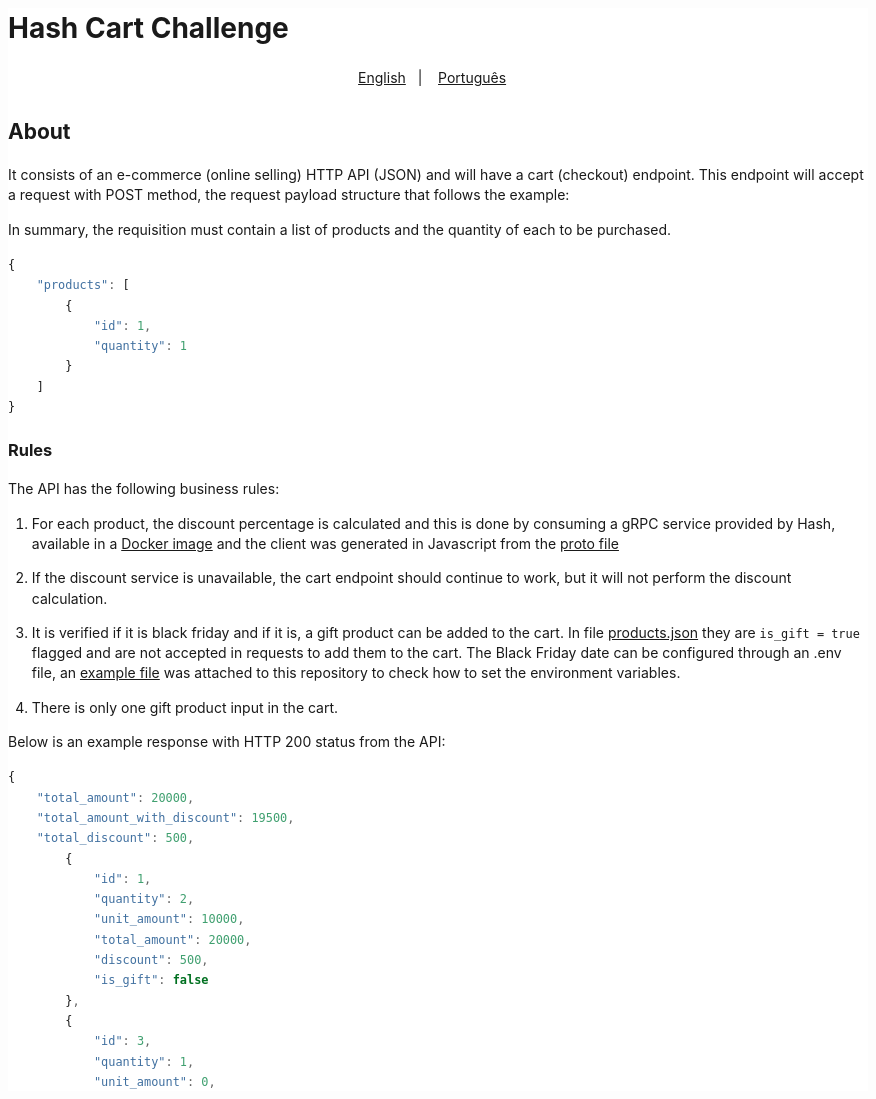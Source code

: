 # Hash Cart Challenge

<p align="center">
    <a href="README_en.md">English</a>&nbsp;&nbsp;&nbsp;|&nbsp;&nbsp;&nbsp;
    <a href="README.md">Português</a>&nbsp;&nbsp;&nbsp;
</p>

## About

It consists of an e-commerce (online selling) HTTP API (JSON) and will have a cart (checkout) endpoint. This endpoint will accept a request with POST method, the request payload structure that follows the example:

In summary, the requisition must contain a list of products and the quantity of each to be purchased.

```javascript
{
    "products": [
        {
            "id": 1,
            "quantity": 1
        }
    ]
}
```

### Rules

The API has the following business rules:

1. For each product, the discount percentage is calculated and this is done by consuming a gRPC service provided by Hash, available in a [Docker image](https://hub.docker.com/r/hashorg/hash-mock-discount-service) and the client was generated in Javascript from the [proto file](https://github.com/hashlab/hiring/blob/master/challenges/pt-br/new-backend-challenge/discount.proto)

2. If the discount service is unavailable, the cart endpoint should continue to work, but it will not perform the discount calculation.

3. It is verified if it is black friday and if it is, a gift product can be added to the cart. In file [products.json](https://github.com/felipedmsantos95/hash-cart-challenge/blob/main/src/Database/products.json) they are `is_gift = true` flagged and are not accepted in requests to add them to the cart. The Black Friday date can be configured through an .env file, an [example file](https://github.com/felipedmsantos95/hash-cart-challenge/blob/main/.env.example) was attached to this repository to check how to set the environment variables.

4. There is only one gift product input in the cart.

Below is an example response with HTTP 200 status from the API:

```javascript
{
    "total_amount": 20000,
    "total_amount_with_discount": 19500,
    "total_discount": 500,
        {
            "id": 1,
            "quantity": 2,
            "unit_amount": 10000,
            "total_amount": 20000,
            "discount": 500,
            "is_gift": false
        },
        {
            "id": 3,
            "quantity": 1,
            "unit_amount": 0,
```